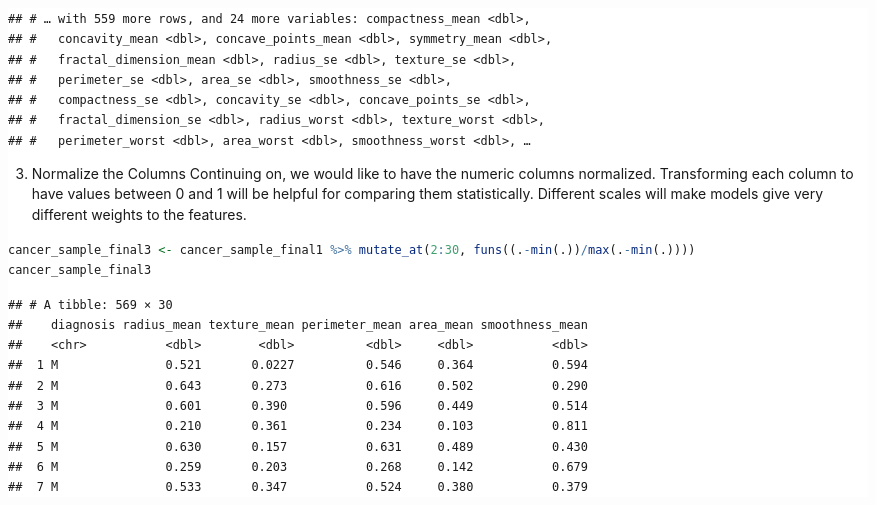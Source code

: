     ## # … with 559 more rows, and 24 more variables: compactness_mean <dbl>,
    ## #   concavity_mean <dbl>, concave_points_mean <dbl>, symmetry_mean <dbl>,
    ## #   fractal_dimension_mean <dbl>, radius_se <dbl>, texture_se <dbl>,
    ## #   perimeter_se <dbl>, area_se <dbl>, smoothness_se <dbl>,
    ## #   compactness_se <dbl>, concavity_se <dbl>, concave_points_se <dbl>,
    ## #   fractal_dimension_se <dbl>, radius_worst <dbl>, texture_worst <dbl>,
    ## #   perimeter_worst <dbl>, area_worst <dbl>, smoothness_worst <dbl>, …

3.  Normalize the Columns Continuing on, we would like to have the
    numeric columns normalized. Transforming each column to have values
    between 0 and 1 will be helpful for comparing them statistically.
    Different scales will make models give very different weights to the
    features.

``` r
cancer_sample_final3 <- cancer_sample_final1 %>% mutate_at(2:30, funs((.-min(.))/max(.-min(.))))
cancer_sample_final3
```

    ## # A tibble: 569 × 30
    ##    diagnosis radius_mean texture_mean perimeter_mean area_mean smoothness_mean
    ##    <chr>           <dbl>        <dbl>          <dbl>     <dbl>           <dbl>
    ##  1 M               0.521       0.0227          0.546     0.364           0.594
    ##  2 M               0.643       0.273           0.616     0.502           0.290
    ##  3 M               0.601       0.390           0.596     0.449           0.514
    ##  4 M               0.210       0.361           0.234     0.103           0.811
    ##  5 M               0.630       0.157           0.631     0.489           0.430
    ##  6 M               0.259       0.203           0.268     0.142           0.679
    ##  7 M               0.533       0.347           0.524     0.380           0.379